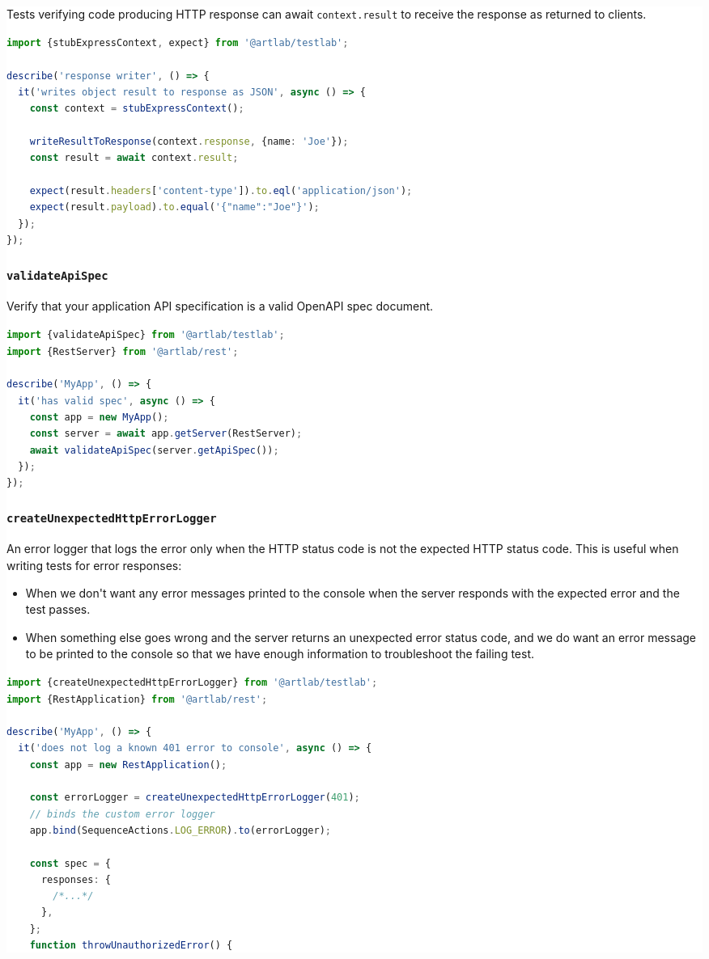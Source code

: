 Tests verifying code producing HTTP response can await `context.result` to
receive the response as returned to clients.

```ts
import {stubExpressContext, expect} from '@artlab/testlab';

describe('response writer', () => {
  it('writes object result to response as JSON', async () => {
    const context = stubExpressContext();

    writeResultToResponse(context.response, {name: 'Joe'});
    const result = await context.result;

    expect(result.headers['content-type']).to.eql('application/json');
    expect(result.payload).to.equal('{"name":"Joe"}');
  });
});
```

### `validateApiSpec`

Verify that your application API specification is a valid OpenAPI spec document.

```js
import {validateApiSpec} from '@artlab/testlab';
import {RestServer} from '@artlab/rest';

describe('MyApp', () => {
  it('has valid spec', async () => {
    const app = new MyApp();
    const server = await app.getServer(RestServer);
    await validateApiSpec(server.getApiSpec());
  });
});
```

### `createUnexpectedHttpErrorLogger`

An error logger that logs the error only when the HTTP status code is not the
expected HTTP status code. This is useful when writing tests for error
responses:

- When we don't want any error messages printed to the console when the server
  responds with the expected error and the test passes.

- When something else goes wrong and the server returns an unexpected error
  status code, and we do want an error message to be printed to the console so
  that we have enough information to troubleshoot the failing test.

```ts
import {createUnexpectedHttpErrorLogger} from '@artlab/testlab';
import {RestApplication} from '@artlab/rest';

describe('MyApp', () => {
  it('does not log a known 401 error to console', async () => {
    const app = new RestApplication();

    const errorLogger = createUnexpectedHttpErrorLogger(401);
    // binds the custom error logger
    app.bind(SequenceActions.LOG_ERROR).to(errorLogger);

    const spec = {
      responses: {
        /*...*/
      },
    };
    function throwUnauthorizedError() {
```